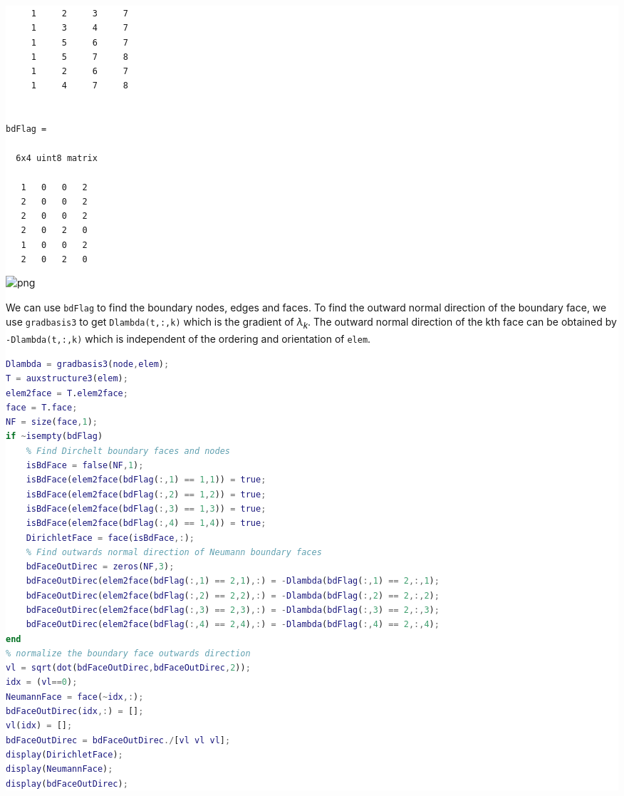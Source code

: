          1     2     3     7
         1     3     4     7
         1     5     6     7
         1     5     7     8
         1     2     6     7
         1     4     7     8
    
    
    bdFlag =
    
      6x4 uint8 matrix
    
       1   0   0   2
       2   0   0   2
       2   0   0   2
       2   0   2   0
       1   0   0   2
       2   0   2   0
    



    

![png]({{site.baseurl}}/assets/images/mesh/sc3doc_34_1.png)


We can use `bdFlag` to find the boundary nodes, edges and faces. To find the outward normal direction of the boundary face, we use `gradbasis3` to get `Dlambda(t,:,k)` which is the gradient of $\lambda_k$. The outward normal direction of the kth face can be obtained by `-Dlambda(t,:,k)` which is independent of the ordering and orientation of `elem`.


```matlab
Dlambda = gradbasis3(node,elem);
T = auxstructure3(elem);
elem2face = T.elem2face; 
face = T.face;
NF = size(face,1);
if ~isempty(bdFlag)
    % Find Dirchelt boundary faces and nodes
    isBdFace = false(NF,1);
    isBdFace(elem2face(bdFlag(:,1) == 1,1)) = true;
    isBdFace(elem2face(bdFlag(:,2) == 1,2)) = true;
    isBdFace(elem2face(bdFlag(:,3) == 1,3)) = true; 
    isBdFace(elem2face(bdFlag(:,4) == 1,4)) = true;
    DirichletFace = face(isBdFace,:);
    % Find outwards normal direction of Neumann boundary faces
    bdFaceOutDirec = zeros(NF,3);
    bdFaceOutDirec(elem2face(bdFlag(:,1) == 2,1),:) = -Dlambda(bdFlag(:,1) == 2,:,1);
    bdFaceOutDirec(elem2face(bdFlag(:,2) == 2,2),:) = -Dlambda(bdFlag(:,2) == 2,:,2);
    bdFaceOutDirec(elem2face(bdFlag(:,3) == 2,3),:) = -Dlambda(bdFlag(:,3) == 2,:,3);
    bdFaceOutDirec(elem2face(bdFlag(:,4) == 2,4),:) = -Dlambda(bdFlag(:,4) == 2,:,4);
end
% normalize the boundary face outwards direction
vl = sqrt(dot(bdFaceOutDirec,bdFaceOutDirec,2));
idx = (vl==0);
NeumannFace = face(~idx,:);
bdFaceOutDirec(idx,:) = [];
vl(idx) = [];
bdFaceOutDirec = bdFaceOutDirec./[vl vl vl];
display(DirichletFace);
display(NeumannFace);
display(bdFaceOutDirec);
```
